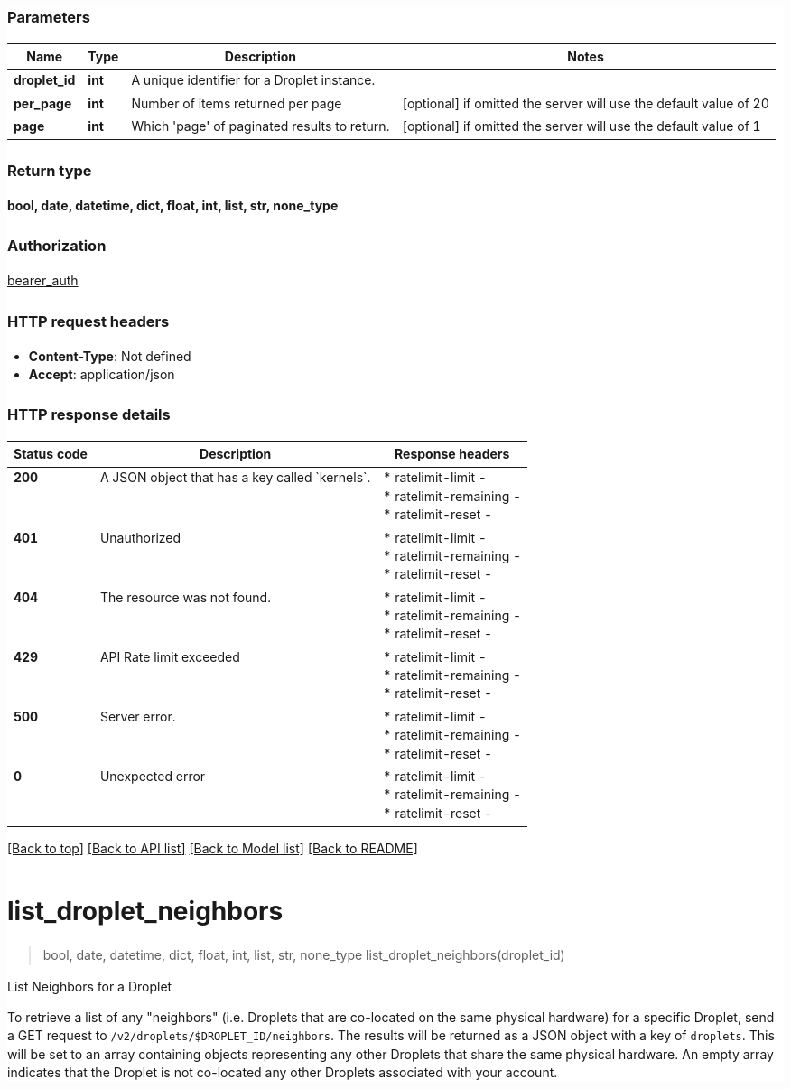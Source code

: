 ```python
```


### Parameters

Name | Type | Description  | Notes
------------- | ------------- | ------------- | -------------
 **droplet_id** | **int**| A unique identifier for a Droplet instance. |
 **per_page** | **int**| Number of items returned per page | [optional] if omitted the server will use the default value of 20
 **page** | **int**| Which &#39;page&#39; of paginated results to return. | [optional] if omitted the server will use the default value of 1

### Return type

**bool, date, datetime, dict, float, int, list, str, none_type**

### Authorization

[bearer_auth](../README.md#bearer_auth)

### HTTP request headers

 - **Content-Type**: Not defined
 - **Accept**: application/json


### HTTP response details

| Status code | Description | Response headers |
|-------------|-------------|------------------|
**200** | A JSON object that has a key called &#x60;kernels&#x60;. |  * ratelimit-limit -  <br>  * ratelimit-remaining -  <br>  * ratelimit-reset -  <br>  |
**401** | Unauthorized |  * ratelimit-limit -  <br>  * ratelimit-remaining -  <br>  * ratelimit-reset -  <br>  |
**404** | The resource was not found. |  * ratelimit-limit -  <br>  * ratelimit-remaining -  <br>  * ratelimit-reset -  <br>  |
**429** | API Rate limit exceeded |  * ratelimit-limit -  <br>  * ratelimit-remaining -  <br>  * ratelimit-reset -  <br>  |
**500** | Server error. |  * ratelimit-limit -  <br>  * ratelimit-remaining -  <br>  * ratelimit-reset -  <br>  |
**0** | Unexpected error |  * ratelimit-limit -  <br>  * ratelimit-remaining -  <br>  * ratelimit-reset -  <br>  |

[[Back to top]](#) [[Back to API list]](../README.md#documentation-for-api-endpoints) [[Back to Model list]](../README.md#documentation-for-models) [[Back to README]](../README.md)

# **list_droplet_neighbors**
> bool, date, datetime, dict, float, int, list, str, none_type list_droplet_neighbors(droplet_id)

List Neighbors for a Droplet

To retrieve a list of any \"neighbors\" (i.e. Droplets that are co-located on the same physical hardware) for a specific Droplet, send a GET request to `/v2/droplets/$DROPLET_ID/neighbors`.  The results will be returned as a JSON object with a key of `droplets`. This will be set to an array containing objects representing any other Droplets that share the same physical hardware. An empty array indicates that the Droplet is not co-located any other Droplets associated with your account. 

